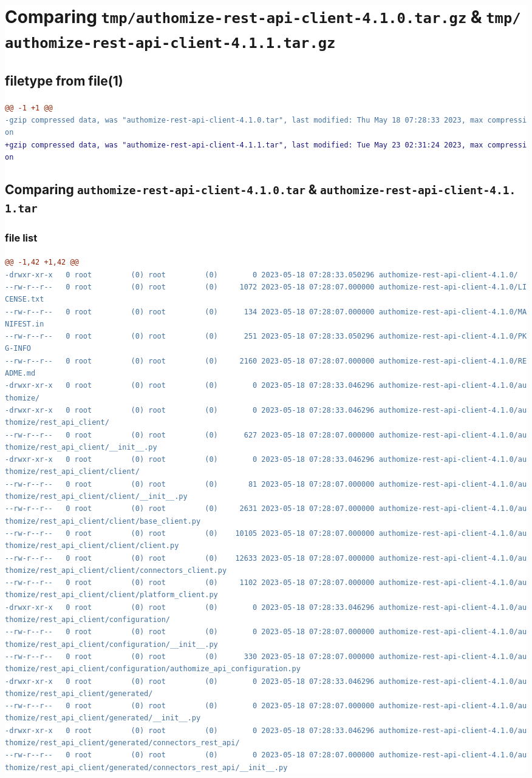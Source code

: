 # Comparing `tmp/authomize-rest-api-client-4.1.0.tar.gz` & `tmp/authomize-rest-api-client-4.1.1.tar.gz`

## filetype from file(1)

```diff
@@ -1 +1 @@
-gzip compressed data, was "authomize-rest-api-client-4.1.0.tar", last modified: Thu May 18 07:28:33 2023, max compression
+gzip compressed data, was "authomize-rest-api-client-4.1.1.tar", last modified: Tue May 23 02:31:24 2023, max compression
```

## Comparing `authomize-rest-api-client-4.1.0.tar` & `authomize-rest-api-client-4.1.1.tar`

### file list

```diff
@@ -1,42 +1,42 @@
-drwxr-xr-x   0 root         (0) root         (0)        0 2023-05-18 07:28:33.050296 authomize-rest-api-client-4.1.0/
--rw-r--r--   0 root         (0) root         (0)     1072 2023-05-18 07:28:07.000000 authomize-rest-api-client-4.1.0/LICENSE.txt
--rw-r--r--   0 root         (0) root         (0)      134 2023-05-18 07:28:07.000000 authomize-rest-api-client-4.1.0/MANIFEST.in
--rw-r--r--   0 root         (0) root         (0)      251 2023-05-18 07:28:33.050296 authomize-rest-api-client-4.1.0/PKG-INFO
--rw-r--r--   0 root         (0) root         (0)     2160 2023-05-18 07:28:07.000000 authomize-rest-api-client-4.1.0/README.md
-drwxr-xr-x   0 root         (0) root         (0)        0 2023-05-18 07:28:33.046296 authomize-rest-api-client-4.1.0/authomize/
-drwxr-xr-x   0 root         (0) root         (0)        0 2023-05-18 07:28:33.046296 authomize-rest-api-client-4.1.0/authomize/rest_api_client/
--rw-r--r--   0 root         (0) root         (0)      627 2023-05-18 07:28:07.000000 authomize-rest-api-client-4.1.0/authomize/rest_api_client/__init__.py
-drwxr-xr-x   0 root         (0) root         (0)        0 2023-05-18 07:28:33.046296 authomize-rest-api-client-4.1.0/authomize/rest_api_client/client/
--rw-r--r--   0 root         (0) root         (0)       81 2023-05-18 07:28:07.000000 authomize-rest-api-client-4.1.0/authomize/rest_api_client/client/__init__.py
--rw-r--r--   0 root         (0) root         (0)     2631 2023-05-18 07:28:07.000000 authomize-rest-api-client-4.1.0/authomize/rest_api_client/client/base_client.py
--rw-r--r--   0 root         (0) root         (0)    10105 2023-05-18 07:28:07.000000 authomize-rest-api-client-4.1.0/authomize/rest_api_client/client/client.py
--rw-r--r--   0 root         (0) root         (0)    12633 2023-05-18 07:28:07.000000 authomize-rest-api-client-4.1.0/authomize/rest_api_client/client/connectors_client.py
--rw-r--r--   0 root         (0) root         (0)     1102 2023-05-18 07:28:07.000000 authomize-rest-api-client-4.1.0/authomize/rest_api_client/client/platform_client.py
-drwxr-xr-x   0 root         (0) root         (0)        0 2023-05-18 07:28:33.046296 authomize-rest-api-client-4.1.0/authomize/rest_api_client/configuration/
--rw-r--r--   0 root         (0) root         (0)        0 2023-05-18 07:28:07.000000 authomize-rest-api-client-4.1.0/authomize/rest_api_client/configuration/__init__.py
--rw-r--r--   0 root         (0) root         (0)      330 2023-05-18 07:28:07.000000 authomize-rest-api-client-4.1.0/authomize/rest_api_client/configuration/authomize_api_configuration.py
-drwxr-xr-x   0 root         (0) root         (0)        0 2023-05-18 07:28:33.046296 authomize-rest-api-client-4.1.0/authomize/rest_api_client/generated/
--rw-r--r--   0 root         (0) root         (0)        0 2023-05-18 07:28:07.000000 authomize-rest-api-client-4.1.0/authomize/rest_api_client/generated/__init__.py
-drwxr-xr-x   0 root         (0) root         (0)        0 2023-05-18 07:28:33.046296 authomize-rest-api-client-4.1.0/authomize/rest_api_client/generated/connectors_rest_api/
--rw-r--r--   0 root         (0) root         (0)        0 2023-05-18 07:28:07.000000 authomize-rest-api-client-4.1.0/authomize/rest_api_client/generated/connectors_rest_api/__init__.py
```